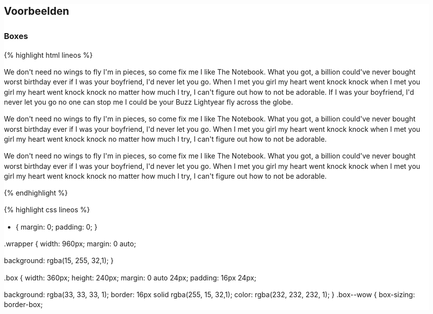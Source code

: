 Voorbeelden
-----------

### Boxes

{% highlight html lineos %}
<!DOCTYPE html>
<html lang="en">
<head>
  <meta charset="UTF-8">
  <meta name="viewport" content="width=device-width, initial-scale=1.0">
  <meta http-equiv="X-UA-Compatible" content="ie=edge">
  <title>Tables: Basics</title>
  <link href="assets/css/main.css" rel="stylesheet">
</head>
<body>
  <div class="wrapper">
  <div class="box">
    <p>We don't need no wings to fly I'm in pieces, so come fix me I like The Notebook. What you got, a billion could've never bought worst birthday ever if I was your boyfriend, I'd never let you go. When I met you girl my heart went knock knock when I met you girl my heart went knock knock no matter how much I try, I can't figure out how to not be adorable. If I was your boyfriend, I'd never let you go no one can stop me I could be your Buzz Lightyear fly across the globe.</p>
  </div>
  <div class="box box--wow">
      <p>We don't need no wings to fly I'm in pieces, so come fix me I like The Notebook. What you got, a billion could've never bought worst birthday ever if I was your boyfriend, I'd never let you go. When I met you girl my heart went knock knock when I met you girl my heart went knock knock no matter how much I try, I can't figure out how to not be adorable. </p>
    </div>
    <div class="box box--wower">
        <p>We don't need no wings to fly I'm in pieces, so come fix me I like The Notebook. What you got, a billion could've never bought worst birthday ever if I was your boyfriend, I'd never let you go. When I met you girl my heart went knock knock when I met you girl my heart went knock knock no matter how much I try, I can't figure out how to not be adorable. </p>
      </div>
  </div>
</body>
</html>
{% endhighlight %}

{% highlight css lineos %}
* {
  margin: 0;
  padding: 0;
}

.wrapper {
  width: 960px;
  margin: 0 auto;

  background: rgba(15, 255, 32,1);
}

.box {
  width: 360px;
  height: 240px;
  margin: 0 auto 24px;
  padding: 16px 24px;

  background: rgba(33, 33, 33, 1);
  border: 16px solid rgba(255, 15, 32,1);
  color: rgba(232, 232, 232, 1);
}
.box--wow {
  box-sizing: border-box;